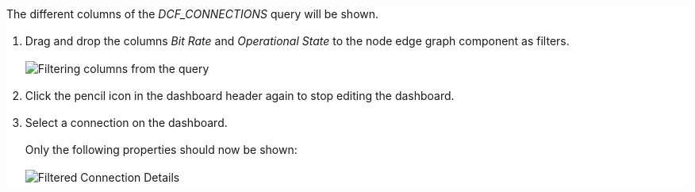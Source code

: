    The different columns of the *DCF_CONNECTIONS* query will be shown.

1. Drag and drop the columns *Bit Rate* and *Operational State* to the node edge graph component as filters.

   ![Filtering columns from the query](~/user-guide/images/kata_dcf_tutorial_15.png)

1. Click the pencil icon in the dashboard header again to stop editing the dashboard.

1. Select a connection on the dashboard.

   Only the following properties should now be shown:

   ![Filtered Connection Details](~/user-guide/images/kata_dcf_tutorial_16.png)
